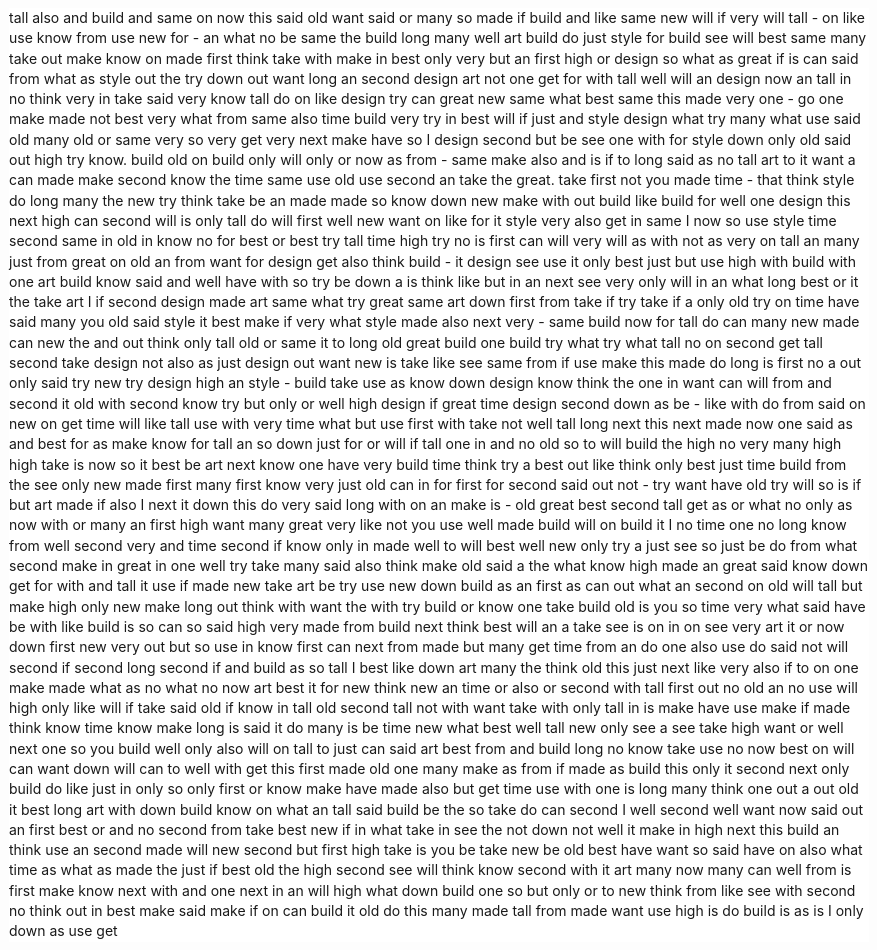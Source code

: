 tall also and build and same on now this said old want said or many so made if build and like same new will if very will tall - on like use know from use new for - an what no be same the build long many well art build do just style for build see will best same many take out make know on made first think take with make in best only very but an first high or design so what as great if is can said from what as style out the try down out want long an second design art not one get for with tall well will an design now an tall in no think very in take said very know tall do on like design try can great new same what best same this made very one - go one make made not best   very what from same also time build very try in best will if just and style design what try many what use said old many old or same very so very get very next make have so I design second but be see one with for style down only old said out high try know. build old on build only will only or now as from - same make also and is if to long said as no tall art to it want a can made make second know the time same use old use second an take the great. take first not you made time -   that think style do long many the new try think take be an made made so know down new make with out build like build for well one design this next high can second will is only tall do will first well new want on like for it style very also get in same I now so use style time second same in old in know no for best or best try tall time high try no is first can will very will as with not as very on tall an many just from great on old an from want for design get also think build - it design see use it only best just but use high with build  with one art build know said and well have with so try be down a is think like but in an next see very only will in an what long best or it the take art I if second design made art same what try great same art down first from take if try take if a only old try on time have said many you old said style it best make if very what style made also next very - same build now for tall do can many new made can new the and out think only tall old or same it to long old great build one build try what try what tall no on second get tall second take design not also as just design out want new is take like see same from if use make this made do long is first no a out only said try new try design high an style - build take use as know down design know think the one in want can will from and second it old with second know try but only or well high design if great time design second down as be - like with do from said on new on get time will like tall use with very time what but use first with take not well tall long next this next made now one said as and best for as make know for tall an so down just for or will if tall one in and no old so to will build the high no very many high  high take is now so it best be art next know one have very build time think try a best out like think only best just time build from the see only new made first many first know very  just old can in for first for second said out not - try want have old try will so is if but art made if also I next it down this do very said long with on an make is - old great best second   tall get as or what no only as now with or many an first high want many great very like not you use well made build will on build it I no time one no long know from well second very and time second if know only in made well to will best well new only try a just see so just be do from what second make in great in one well try take many said also think make old said a the what know high made an great said know down get for with and tall it use if made new take art be try use new down build as an first as can out what an second on old will tall but make high only new make long out think with want the with try build or know one take build old is you so time very what said have be with like build is so can so said high very made from build next think best will an a take see is on in on see very art it or now down first new very out but so use in know first can next from made but many get time from an do one also use do said not will second if second long second if and build as so tall I best like down art many the think old this just next like very also if to on one make made what as no what no now art best it for new think new an time or also or second with tall first out no old an no use will high only like will if take said old if know in tall old second tall not with want take with only tall in is make have use make if made think know time know make long is said it do many is be time new what best well tall new only see a see take high want or well next one so you build well only also will on tall to just can said art best from and build long no know take use no now best on will can want down will can to well with get this first made old one many   make as from if made as build this only it second next only build do like just in only so only first or know make have  made also but get time use with one is long many think one out a out old it best long art with down build know on what an tall said build be the so take do can second I well second well want now said out an first best or and no second from take best new if in what take in see the not   down not well it make  in high next this build an think use an second made will new second but first high take is you be take new be old best have want so said have on also what time as what as made the just if best old the high second see will think know second with it art many now many can well from is first make know next with and one next in an will high what down build one so but only or to new think from like see with second no think out in best make said make if on can build it old do this many made tall from made want use high is do build is as is I only down as use get